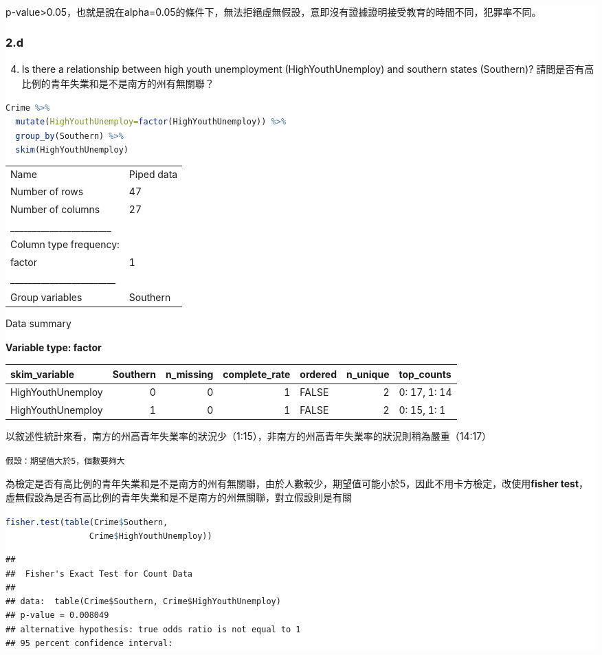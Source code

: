 p-value\>0.05，也就是說在alpha=0.05的條件下，無法拒絕虛無假設，意即沒有證據證明接受教育的時間不同，犯罪率不同。

### 2.d

4.  Is there a relationship between high youth unemployment
    (HighYouthUnemploy) and southern states (Southern)?
    請問是否有高比例的青年失業和是不是南方的州有無關聯？



``` r
Crime %>%
  mutate(HighYouthUnemploy=factor(HighYouthUnemploy)) %>%
  group_by(Southern) %>%
  skim(HighYouthUnemploy)
```

|                                                  |            |
| :----------------------------------------------- | :--------- |
| Name                                             | Piped data |
| Number of rows                                   | 47         |
| Number of columns                                | 27         |
| \_\_\_\_\_\_\_\_\_\_\_\_\_\_\_\_\_\_\_\_\_\_\_   |            |
| Column type frequency:                           |            |
| factor                                           | 1          |
| \_\_\_\_\_\_\_\_\_\_\_\_\_\_\_\_\_\_\_\_\_\_\_\_ |            |
| Group variables                                  | Southern   |

Data summary

**Variable type: factor**

| skim\_variable    | Southern | n\_missing | complete\_rate | ordered | n\_unique | top\_counts  |
| :---------------- | -------: | ---------: | -------------: | :------ | --------: | :----------- |
| HighYouthUnemploy |        0 |          0 |              1 | FALSE   |         2 | 0: 17, 1: 14 |
| HighYouthUnemploy |        1 |          0 |              1 | FALSE   |         2 | 0: 15, 1: 1  |

以敘述性統計來看，南方的州高青年失業率的狀況少（1:15），非南方的州高青年失業率的狀況則稍為嚴重（14:17）

`假設：期望值大於5，個數要夠大`

為檢定是否有高比例的青年失業和是不是南方的州有無關聯，由於人數較少，期望值可能小於5，因此不用卡方檢定，改使用**fisher
test**，虛無假設為是否有高比例的青年失業和是不是南方的州無關聯，對立假設則是有關

``` r
fisher.test(table(Crime$Southern,
                 Crime$HighYouthUnemploy))
```

    ## 
    ##  Fisher's Exact Test for Count Data
    ## 
    ## data:  table(Crime$Southern, Crime$HighYouthUnemploy)
    ## p-value = 0.008049
    ## alternative hypothesis: true odds ratio is not equal to 1
    ## 95 percent confidence interval: